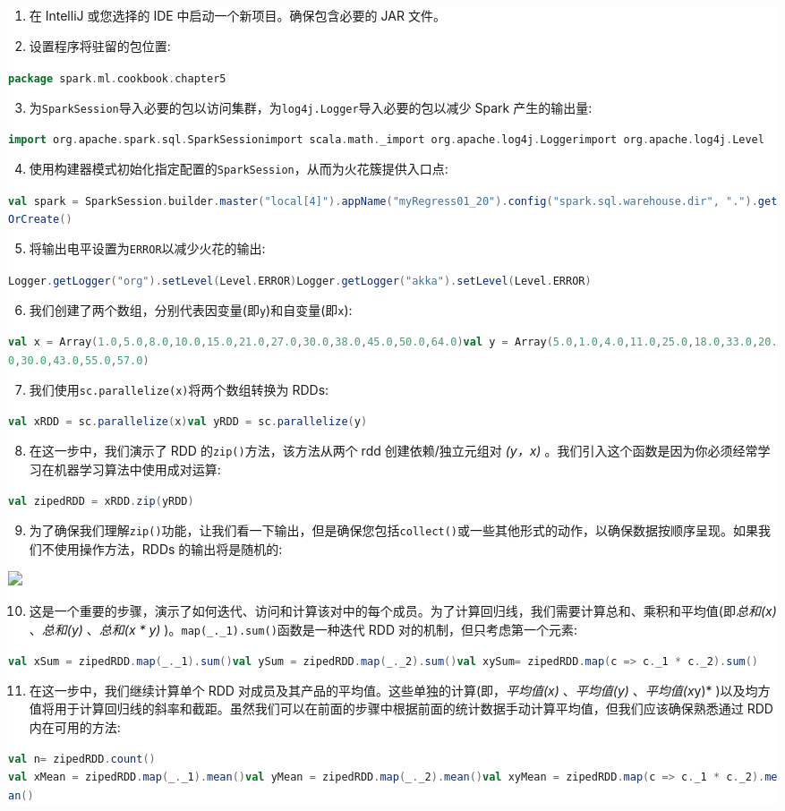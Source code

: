 1.  在 IntelliJ 或您选择的 IDE 中启动一个新项目。确保包含必要的 JAR 文件。

2.  设置程序将驻留的包位置:

```scala
package spark.ml.cookbook.chapter5
```

3.  为`SparkSession`导入必要的包以访问集群，为`log4j.Logger`导入必要的包以减少 Spark 产生的输出量:

```scala
import org.apache.spark.sql.SparkSessionimport scala.math._import org.apache.log4j.Loggerimport org.apache.log4j.Level
```

4.  使用构建器模式初始化指定配置的`SparkSession`，从而为火花簇提供入口点:

```scala
val spark = SparkSession.builder.master("local[4]").appName("myRegress01_20").config("spark.sql.warehouse.dir", ".").getOrCreate()
```

5.  将输出电平设置为`ERROR`以减少火花的输出:

```scala
Logger.getLogger("org").setLevel(Level.ERROR)Logger.getLogger("akka").setLevel(Level.ERROR)
```

6.  我们创建了两个数组，分别代表因变量(即`y`)和自变量(即`x`):

```scala
val x = Array(1.0,5.0,8.0,10.0,15.0,21.0,27.0,30.0,38.0,45.0,50.0,64.0)val y = Array(5.0,1.0,4.0,11.0,25.0,18.0,33.0,20.0,30.0,43.0,55.0,57.0)
```

7.  我们使用`sc.parallelize(x)`将两个数组转换为 RDDs:

```scala
val xRDD = sc.parallelize(x)val yRDD = sc.parallelize(y)
```

8.  在这一步中，我们演示了 RDD 的`zip()`方法，该方法从两个 rdd 创建依赖/独立元组对 *(y，x)* 。我们引入这个函数是因为你必须经常学习在机器学习算法中使用成对运算:

```scala
val zipedRDD = xRDD.zip(yRDD)
```

9.  为了确保我们理解`zip()`功能，让我们看一下输出，但是确保您包括`collect()`或一些其他形式的动作，以确保数据按顺序呈现。如果我们不使用操作方法，RDDs 的输出将是随机的:

![](../images/00105.gif)

10.  这是一个重要的步骤，演示了如何迭代、访问和计算该对中的每个成员。为了计算回归线，我们需要计算总和、乘积和平均值(即*总和(x)* 、*总和(y)* 、*总和(x * y)* )。`map(_._1).sum()`函数是一种迭代 RDD 对的机制，但只考虑第一个元素:

```scala
val xSum = zipedRDD.map(_._1).sum()val ySum = zipedRDD.map(_._2).sum()val xySum= zipedRDD.map(c => c._1 * c._2).sum()
```

11.  在这一步中，我们继续计算单个 RDD 对成员及其产品的平均值。这些单独的计算(即，*平均值(x)* 、*平均值(y)* 、*平均值(x*y)* )以及均方值将用于计算回归线的斜率和截距。虽然我们可以在前面的步骤中根据前面的统计数据手动计算平均值，但我们应该确保熟悉通过 RDD 内在可用的方法:

```scala
val n= zipedRDD.count() 
val xMean = zipedRDD.map(_._1).mean()val yMean = zipedRDD.map(_._2).mean()val xyMean = zipedRDD.map(c => c._1 * c._2).mean()
```
